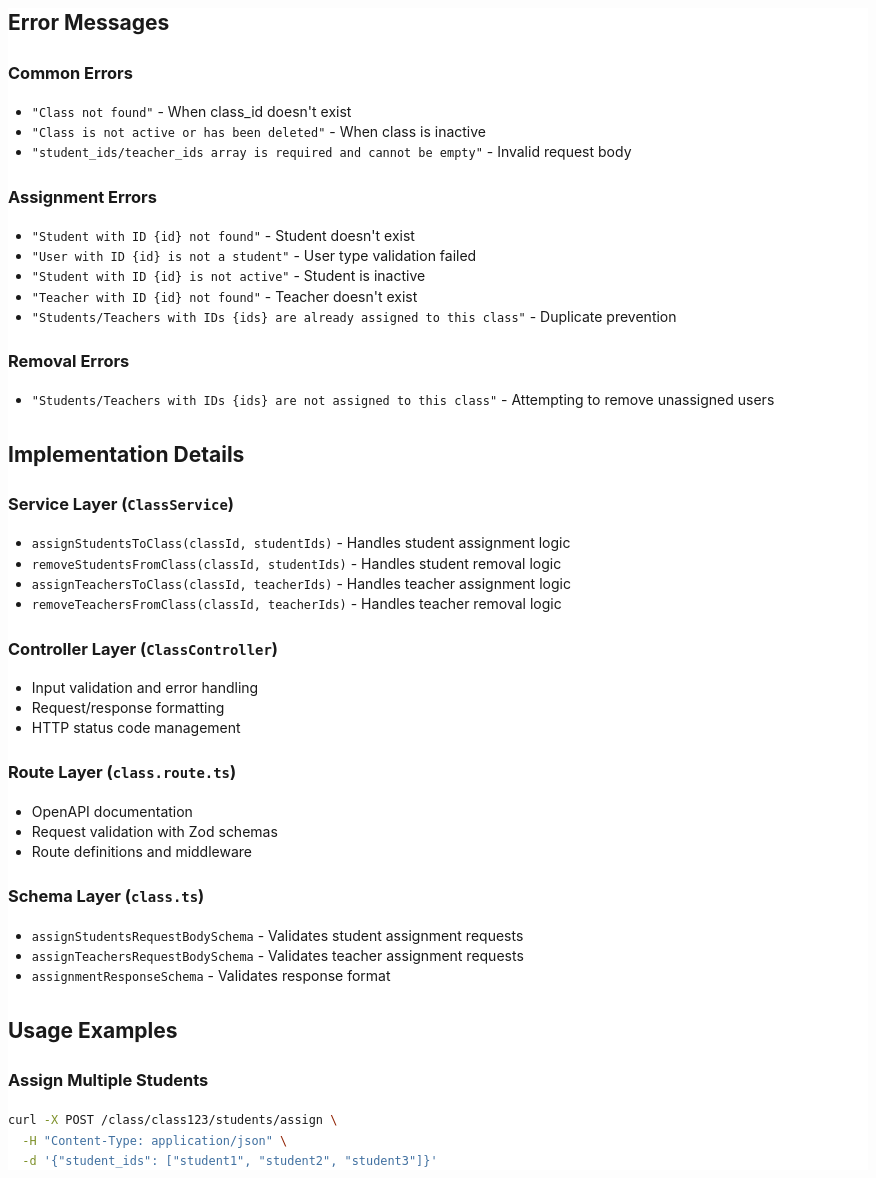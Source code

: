 ## Error Messages

### Common Errors
- `"Class not found"` - When class_id doesn't exist
- `"Class is not active or has been deleted"` - When class is inactive
- `"student_ids/teacher_ids array is required and cannot be empty"` - Invalid request body

### Assignment Errors
- `"Student with ID {id} not found"` - Student doesn't exist
- `"User with ID {id} is not a student"` - User type validation failed
- `"Student with ID {id} is not active"` - Student is inactive
- `"Teacher with ID {id} not found"` - Teacher doesn't exist
- `"Students/Teachers with IDs {ids} are already assigned to this class"` - Duplicate prevention

### Removal Errors
- `"Students/Teachers with IDs {ids} are not assigned to this class"` - Attempting to remove unassigned users

## Implementation Details

### Service Layer (`ClassService`)
- `assignStudentsToClass(classId, studentIds)` - Handles student assignment logic
- `removeStudentsFromClass(classId, studentIds)` - Handles student removal logic
- `assignTeachersToClass(classId, teacherIds)` - Handles teacher assignment logic
- `removeTeachersFromClass(classId, teacherIds)` - Handles teacher removal logic

### Controller Layer (`ClassController`)
- Input validation and error handling
- Request/response formatting
- HTTP status code management

### Route Layer (`class.route.ts`)
- OpenAPI documentation
- Request validation with Zod schemas
- Route definitions and middleware

### Schema Layer (`class.ts`)
- `assignStudentsRequestBodySchema` - Validates student assignment requests
- `assignTeachersRequestBodySchema` - Validates teacher assignment requests
- `assignmentResponseSchema` - Validates response format

## Usage Examples

### Assign Multiple Students
```bash
curl -X POST /class/class123/students/assign \
  -H "Content-Type: application/json" \
  -d '{"student_ids": ["student1", "student2", "student3"]}'
```
